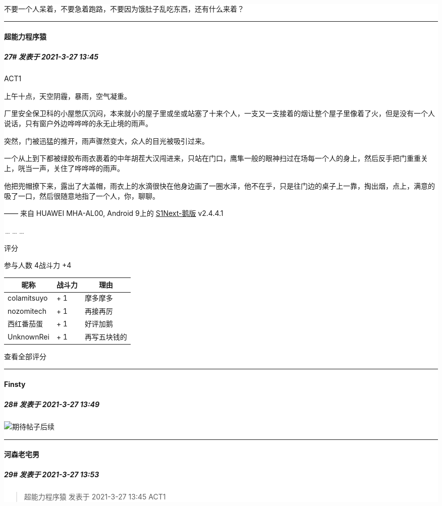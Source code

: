 
不要一个人呆着，不要急着跑路，不要因为饿肚子乱吃东西，还有什么来着？


-----

####  超能力程序猿  
##### 27#       发表于 2021-3-27 13:45


ACT1

上午十点，天空阴霾，暴雨，空气凝重。

厂里安全保卫科的小屋憋仄沉闷，本来就小的屋子里或坐或站塞了十来个人，一支又一支接着的烟让整个屋子里像着了火，但是没有一个人说话，只有窗户外边哗哗哗的永无止境的雨声。

突然，门被迅猛的推开，雨声骤然变大，众人的目光被吸引过来。

一个从上到下都被绿胶布雨衣裹着的中年胡茬大汉闯进来，只站在门口，鹰隼一般的眼神扫过在场每一个人的身上，然后反手把门重重关上，咣当一声，关住了哗哗哗的雨声。

他把兜帽撩下来，露出了大盖帽，雨衣上的水滴很快在他身边画了一圈水泽，他不在乎，只是往门边的桌子上一靠，掏出烟，点上，满意的吸了一口，然后很随意地指了一个人，你，聊聊。

—— 来自 HUAWEI MHA-AL00, Android 9上的 [S1Next-鹅版](https://github.com/ykrank/S1-Next/releases) v2.4.4.1


﹍﹍﹍

评分


 参与人数 4战斗力 +4

|昵称|战斗力|理由|
|----|---|---|
| colamitsuyo| + 1|摩多摩多|
| nozomitech| + 1|再接再厉|
| 西红番茄蛋| + 1|好评加鹅|
| UnknownRei| + 1|再写五块钱的|


查看全部评分


-----

####  Finsty  
##### 28#       发表于 2021-3-27 13:49


<img src="https://static.saraba1st.com/image/smiley/face2017/066.png" referrerpolicy="no-referrer">期待帖子后续


-----

####  河森老宅男  
##### 29#       发表于 2021-3-27 13:53


<blockquote>超能力程序猿 发表于 2021-3-27 13:45
ACT1
